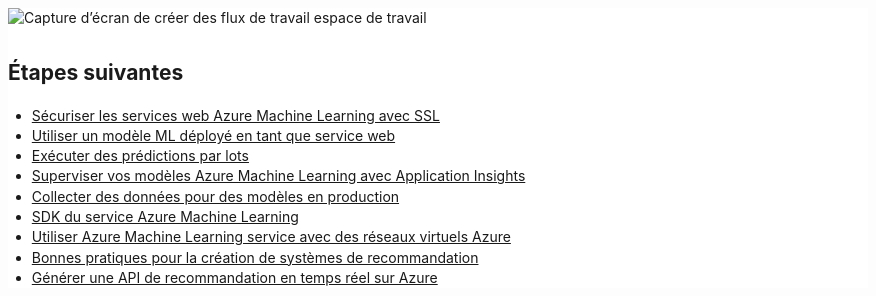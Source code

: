![Capture d’écran de créer des flux de travail espace de travail](./media/enterprise-readiness/inferencing.png)

## <a name="next-steps"></a>Étapes suivantes

* [Sécuriser les services web Azure Machine Learning avec SSL](how-to-secure-web-service.md)
* [Utiliser un modèle ML déployé en tant que service web](how-to-consume-web-service.md)
* [Exécuter des prédictions par lots](how-to-run-batch-predictions.md)
* [Superviser vos modèles Azure Machine Learning avec Application Insights](how-to-enable-app-insights.md)
* [Collecter des données pour des modèles en production](how-to-enable-data-collection.md)
* [SDK du service Azure Machine Learning](https://docs.microsoft.com/python/api/overview/azure/ml/intro?view=azure-ml-py)
* [Utiliser Azure Machine Learning service avec des réseaux virtuels Azure](how-to-enable-virtual-network.md)
* [Bonnes pratiques pour la création de systèmes de recommandation](https://github.com/Microsoft/Recommenders)
* [Générer une API de recommandation en temps réel sur Azure](https://docs.microsoft.com/azure/architecture/reference-architectures/ai/real-time-recommendation)
